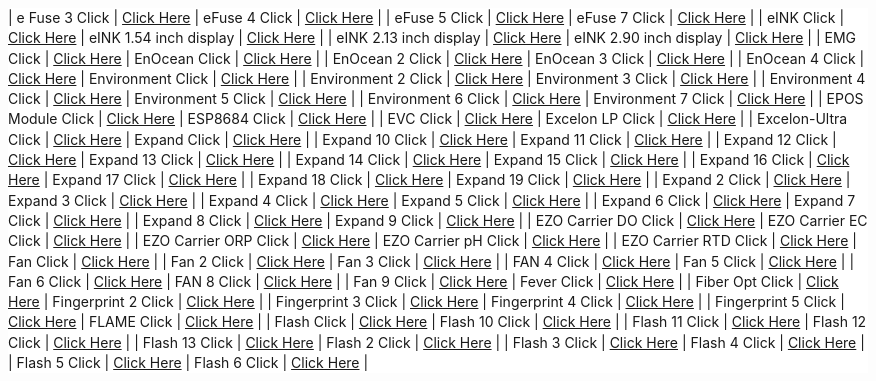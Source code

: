 | e Fuse 3 Click | [Click Here](./clicks/efuse3) | eFuse 4 Click | [Click Here](./clicks/efuse4) |
| eFuse 5 Click | [Click Here](./clicks/efuse5) | eFuse 7 Click | [Click Here](./clicks/efuse7) |
| eINK Click | [Click Here](./clicks/eink) | eINK 1.54 inch display | [Click Here](./clicks/eink154inch) |
| eINK 2.13 inch display | [Click Here](./clicks/eink213inch) | eINK 2.90 inch display | [Click Here](./clicks/eink290inch) |
| EMG Click | [Click Here](./clicks/emg) | EnOcean Click | [Click Here](./clicks/enocean) |
| EnOcean 2 Click | [Click Here](./clicks/enocean2) | EnOcean 3 Click | [Click Here](./clicks/enocean3) |
| EnOcean 4 Click | [Click Here](./clicks/enocean4) | Environment Click | [Click Here](./clicks/environment) |
| Environment 2 Click | [Click Here](./clicks/environment2) | Environment 3 Click | [Click Here](./clicks/environment3) |
| Environment 4 Click | [Click Here](./clicks/environment4) | Environment 5 Click | [Click Here](./clicks/environment5) |
| Environment 6 Click | [Click Here](./clicks/environment6) | Environment 7 Click | [Click Here](./clicks/environment7) |
| EPOS Module Click | [Click Here](./clicks/eposmodule) | ESP8684 Click | [Click Here](./clicks/esp8684) |
| EVC Click | [Click Here](./clicks/evc) | Excelon LP Click | [Click Here](./clicks/excelonlp) |
| Excelon-Ultra Click | [Click Here](./clicks/excelonultra) | Expand Click | [Click Here](./clicks/expand) |
| Expand 10 Click | [Click Here](./clicks/expand10) | Expand 11 Click | [Click Here](./clicks/expand11) |
| Expand 12 Click | [Click Here](./clicks/expand12) | Expand 13 Click | [Click Here](./clicks/expand13) |
| Expand 14 Click | [Click Here](./clicks/expand14) | Expand 15 Click | [Click Here](./clicks/expand15) |
| Expand 16 Click | [Click Here](./clicks/expand16) | Expand 17 Click | [Click Here](./clicks/expand17) |
| Expand 18 Click | [Click Here](./clicks/expand18) | Expand 19 Click | [Click Here](./clicks/expand19) |
| Expand 2 Click | [Click Here](./clicks/expand2) | Expand 3 Click | [Click Here](./clicks/expand3) |
| Expand 4 Click | [Click Here](./clicks/expand4) | Expand 5 Click | [Click Here](./clicks/expand5) |
| Expand 6 Click | [Click Here](./clicks/expand6) | Expand 7 Click | [Click Here](./clicks/expand7) |
| Expand 8 Click | [Click Here](./clicks/expand8) | Expand 9 Click | [Click Here](./clicks/expand9) |
| EZO Carrier DO Click | [Click Here](./clicks/ezocarrierdo) | EZO Carrier EC Click | [Click Here](./clicks/ezocarrierec) |
| EZO Carrier ORP Click | [Click Here](./clicks/ezocarrierorp) | EZO Carrier pH Click | [Click Here](./clicks/ezocarrierph) |
| EZO Carrier RTD Click | [Click Here](./clicks/ezocarrierrtd) | Fan Click | [Click Here](./clicks/fan) |
| Fan 2 Click | [Click Here](./clicks/fan2) | Fan 3 Click | [Click Here](./clicks/fan3) |
| FAN 4 Click | [Click Here](./clicks/fan4) | Fan 5 Click | [Click Here](./clicks/fan5) |
| Fan 6 Click | [Click Here](./clicks/fan6) | FAN 8 Click | [Click Here](./clicks/fan8) |
| Fan 9 Click | [Click Here](./clicks/fan9) | Fever Click | [Click Here](./clicks/fever) |
| Fiber Opt Click | [Click Here](./clicks/fiberopt) | Fingerprint 2 Click | [Click Here](./clicks/fingerprint2) |
| Fingerprint 3 Click | [Click Here](./clicks/fingerprint3) | Fingerprint 4 Click | [Click Here](./clicks/fingerprint4) |
| Fingerprint 5 Click | [Click Here](./clicks/fingerprint5) | FLAME Click | [Click Here](./clicks/flame) |
| Flash Click | [Click Here](./clicks/flash) | Flash 10 Click | [Click Here](./clicks/flash10) |
| Flash 11 Click | [Click Here](./clicks/flash11) | Flash 12 Click | [Click Here](./clicks/flash12) |
| Flash 13 Click | [Click Here](./clicks/flash13) | Flash 2 Click | [Click Here](./clicks/flash2) |
| Flash 3 Click | [Click Here](./clicks/flash3) | Flash 4 Click | [Click Here](./clicks/flash4) |
| Flash 5 Click | [Click Here](./clicks/flash5) | Flash 6 Click | [Click Here](./clicks/flash6) |